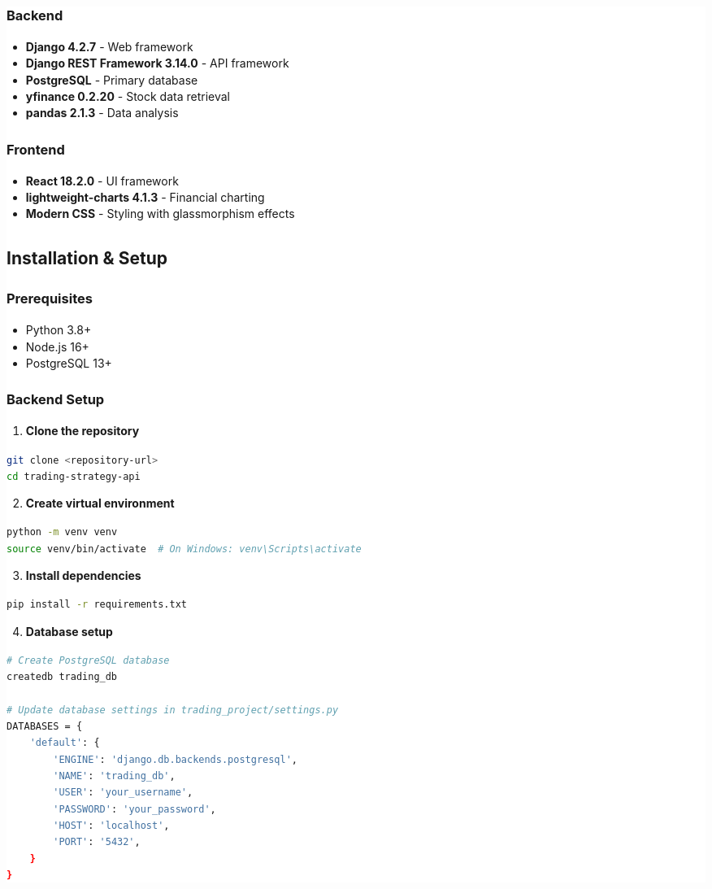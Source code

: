 ### Backend
- **Django 4.2.7** - Web framework
- **Django REST Framework 3.14.0** - API framework
- **PostgreSQL** - Primary database
- **yfinance 0.2.20** - Stock data retrieval
- **pandas 2.1.3** - Data analysis

### Frontend
- **React 18.2.0** - UI framework
- **lightweight-charts 4.1.3** - Financial charting
- **Modern CSS** - Styling with glassmorphism effects

## Installation & Setup

### Prerequisites
- Python 3.8+
- Node.js 16+
- PostgreSQL 13+

### Backend Setup

1. **Clone the repository**
```bash
git clone <repository-url>
cd trading-strategy-api
```

2. **Create virtual environment**
```bash
python -m venv venv
source venv/bin/activate  # On Windows: venv\Scripts\activate
```

3. **Install dependencies**
```bash
pip install -r requirements.txt
```

4. **Database setup**
```bash
# Create PostgreSQL database
createdb trading_db

# Update database settings in trading_project/settings.py
DATABASES = {
    'default': {
        'ENGINE': 'django.db.backends.postgresql',
        'NAME': 'trading_db',
        'USER': 'your_username',
        'PASSWORD': 'your_password',
        'HOST': 'localhost',
        'PORT': '5432',
    }
}
```
